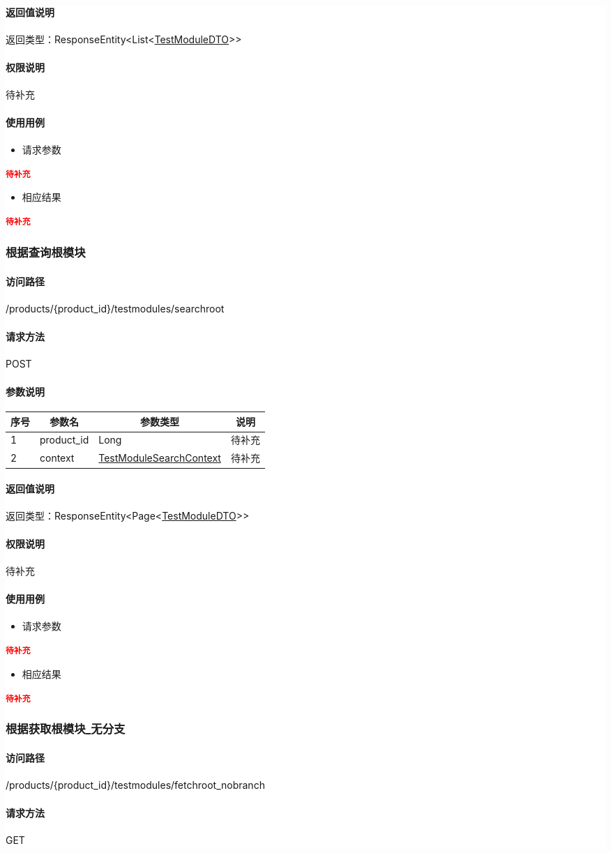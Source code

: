 #### 返回值说明
返回类型：ResponseEntity<List<[TestModuleDTO](#TestModuleDTO)>>

#### 权限说明
待补充

#### 使用用例
- 请求参数
```json
待补充
```
- 相应结果
```json
待补充
```

### 根据查询根模块
#### 访问路径
/products/{product_id}/testmodules/searchroot

#### 请求方法
POST

#### 参数说明
| 序号 | 参数名 | 参数类型 | 说明 |
| -- | -- | -- | -- |
| 1 | product_id | Long | 待补充 |
| 2 | context | [TestModuleSearchContext](#TestModuleSearchContext) | 待补充 |

#### 返回值说明
返回类型：ResponseEntity<Page<[TestModuleDTO](#TestModuleDTO)>>

#### 权限说明
待补充

#### 使用用例
- 请求参数
```json
待补充
```
- 相应结果
```json
待补充
```


### 根据获取根模块_无分支
#### 访问路径
/products/{product_id}/testmodules/fetchroot_nobranch

#### 请求方法
GET
